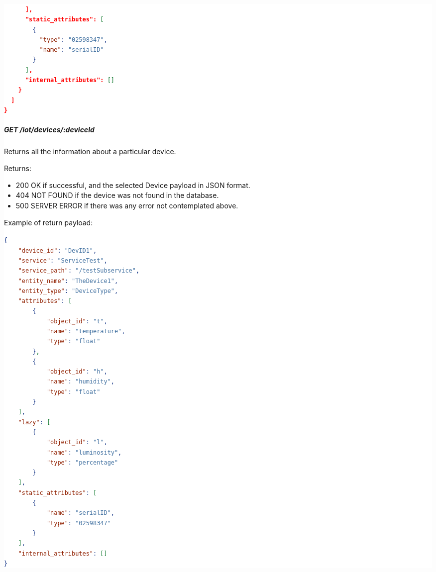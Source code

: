 ```json
      ],
      "static_attributes": [
        {
          "type": "02598347",
          "name": "serialID"
        }
      ],
      "internal_attributes": []
    }
  ]
}
```

##### GET /iot/devices/:deviceId

Returns all the information about a particular device.

Returns:

-   200 OK if successful, and the selected Device payload in JSON format.
-   404 NOT FOUND if the device was not found in the database.
-   500 SERVER ERROR if there was any error not contemplated above.

Example of return payload:

```json
{
    "device_id": "DevID1",
    "service": "ServiceTest",
    "service_path": "/testSubservice",
    "entity_name": "TheDevice1",
    "entity_type": "DeviceType",
    "attributes": [
        {
            "object_id": "t",
            "name": "temperature",
            "type": "float"
        },
        {
            "object_id": "h",
            "name": "humidity",
            "type": "float"
        }
    ],
    "lazy": [
        {
            "object_id": "l",
            "name": "luminosity",
            "type": "percentage"
        }
    ],
    "static_attributes": [
        {
            "name": "serialID",
            "type": "02598347"
        }
    ],
    "internal_attributes": []
}
```
